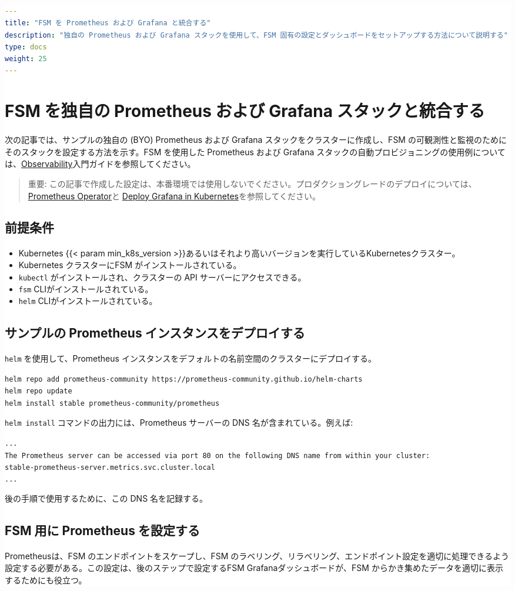 ```yaml
---
title: "FSM を Prometheus および Grafana と統合する"
description: "独自の Prometheus および Grafana スタックを使用して、FSM 固有の設定とダッシュボードをセットアップする方法について説明する"
type: docs
weight: 25
---
```


# FSM を独自の Prometheus および Grafana スタックと統合する

次の記事では、サンプルの独自の (BYO) Prometheus および Grafana スタックをクラスターに作成し、FSM の可観測性と監視のためにそのスタックを設定する方法を示す。FSM を使用した Prometheus および Grafana スタックの自動プロビジョニングの使用例については、[Observability](https://docs.openservicemesh.io/docs/getting_started/observability/)入門ガイドを参照してください。

> 重要: この記事で作成した設定は、本番環境では使用しないでください。プロダクショングレードのデプロイについては、[Prometheus Operator](https://github.com/prometheus-operator/prometheus-operator/blob/master/Documentation/user-guides/getting-started.md)と [Deploy Grafana in Kubernetes](https://grafana.com/docs/grafana/latest/installation/kubernetes/)を参照してください。

## 前提条件
- Kubernetes {{< param min_k8s_version >}}あるいはそれより高いバージョンを実行しているKubernetesクラスター。
- Kubernetes クラスターにFSM がインストールされている。
- `kubectl` がインストールされ、クラスターの API サーバーにアクセスできる。
- `fsm` CLIがインストールされている。
- `helm` CLIがインストールされている。

## サンプルの Prometheus インスタンスをデプロイする

`helm` を使用して、Prometheus インスタンスをデフォルトの名前空間のクラスターにデプロイする。

```bash
helm repo add prometheus-community https://prometheus-community.github.io/helm-charts
helm repo update
helm install stable prometheus-community/prometheus
```

`helm install` コマンドの出力には、Prometheus サーバーの DNS 名が含まれている。例えば: 

```console
...
The Prometheus server can be accessed via port 80 on the following DNS name from within your cluster:
stable-prometheus-server.metrics.svc.cluster.local
...
```

後の手順で使用するために、この DNS 名を記録する。

## FSM 用に Prometheus を設定する

Prometheusは、FSM のエンドポイントをスケープし、FSM のラベリング、リラベリング、エンドポイント設定を適切に処理できるよう設定する必要がある。この設定は、後のステップで設定するFSM Grafanaダッシュボードが、FSM からかき集めたデータを適切に表示するためにも役立つ。
